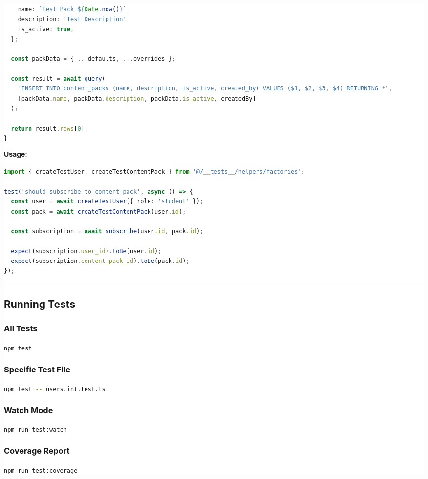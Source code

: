 ```typescript
    name: `Test Pack ${Date.now()}`,
    description: 'Test Description',
    is_active: true,
  };

  const packData = { ...defaults, ...overrides };

  const result = await query(
    'INSERT INTO content_packs (name, description, is_active, created_by) VALUES ($1, $2, $3, $4) RETURNING *',
    [packData.name, packData.description, packData.is_active, createdBy]
  );

  return result.rows[0];
}
```

**Usage**:
```typescript
import { createTestUser, createTestContentPack } from '@/__tests__/helpers/factories';

test('should subscribe to content pack', async () => {
  const user = await createTestUser({ role: 'student' });
  const pack = await createTestContentPack(user.id);

  const subscription = await subscribe(user.id, pack.id);

  expect(subscription.user_id).toBe(user.id);
  expect(subscription.content_pack_id).toBe(pack.id);
});
```

---

## Running Tests

### All Tests
```bash
npm test
```

### Specific Test File
```bash
npm test -- users.int.test.ts
```

### Watch Mode
```bash
npm run test:watch
```

### Coverage Report
```bash
npm run test:coverage
```
